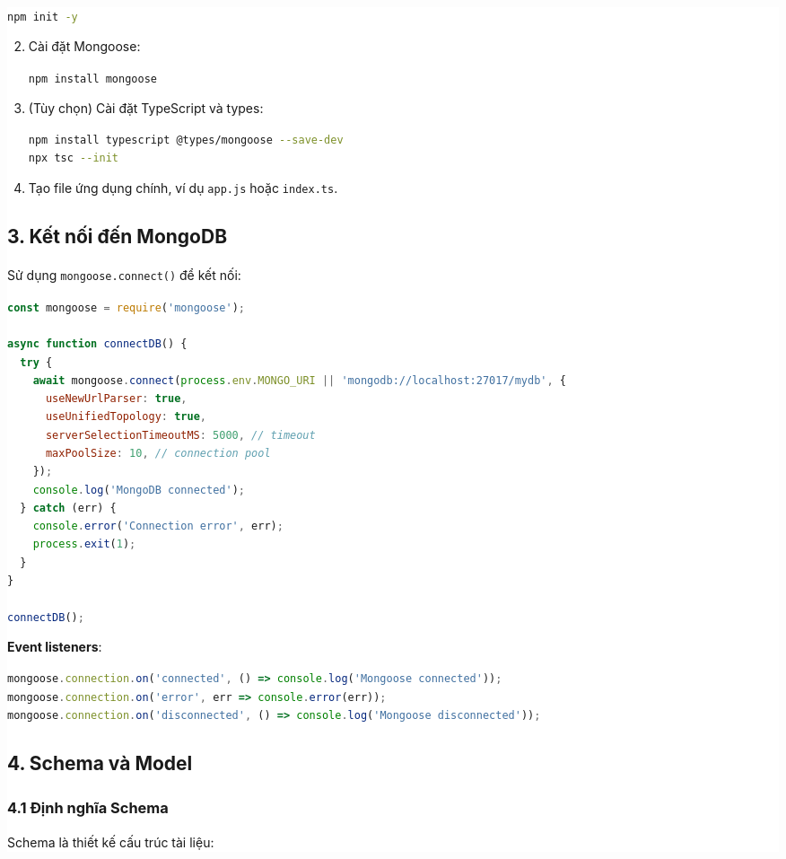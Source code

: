    ```bash
   npm init -y
   ```
2. Cài đặt Mongoose:

   ```bash
   npm install mongoose
   ```
3. (Tùy chọn) Cài đặt TypeScript và types:

   ```bash
   npm install typescript @types/mongoose --save-dev
   npx tsc --init
   ```
4. Tạo file ứng dụng chính, ví dụ `app.js` hoặc `index.ts`.

## 3. Kết nối đến MongoDB

Sử dụng `mongoose.connect()` để kết nối:

```js
const mongoose = require('mongoose');

async function connectDB() {
  try {
    await mongoose.connect(process.env.MONGO_URI || 'mongodb://localhost:27017/mydb', {
      useNewUrlParser: true,
      useUnifiedTopology: true,
      serverSelectionTimeoutMS: 5000, // timeout
      maxPoolSize: 10, // connection pool
    });
    console.log('MongoDB connected');
  } catch (err) {
    console.error('Connection error', err);
    process.exit(1);
  }
}

connectDB();
```

**Event listeners**:

```js
mongoose.connection.on('connected', () => console.log('Mongoose connected'));
mongoose.connection.on('error', err => console.error(err));
mongoose.connection.on('disconnected', () => console.log('Mongoose disconnected'));
```

## 4. Schema và Model

### 4.1 Định nghĩa Schema

Schema là thiết kế cấu trúc tài liệu:
